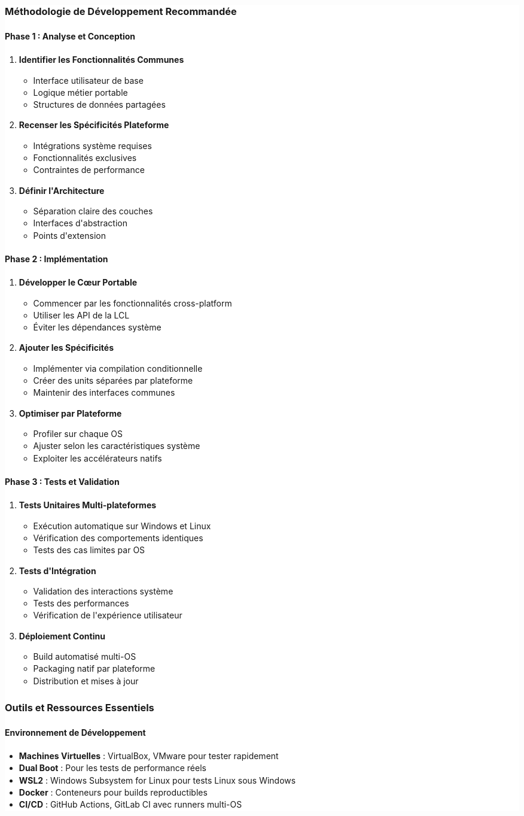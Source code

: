 ### Méthodologie de Développement Recommandée

#### Phase 1 : Analyse et Conception
1. **Identifier les Fonctionnalités Communes**
   - Interface utilisateur de base
   - Logique métier portable
   - Structures de données partagées

2. **Recenser les Spécificités Plateforme**
   - Intégrations système requises
   - Fonctionnalités exclusives
   - Contraintes de performance

3. **Définir l'Architecture**
   - Séparation claire des couches
   - Interfaces d'abstraction
   - Points d'extension

#### Phase 2 : Implémentation
1. **Développer le Cœur Portable**
   - Commencer par les fonctionnalités cross-platform
   - Utiliser les API de la LCL
   - Éviter les dépendances système

2. **Ajouter les Spécificités**
   - Implémenter via compilation conditionnelle
   - Créer des units séparées par plateforme
   - Maintenir des interfaces communes

3. **Optimiser par Plateforme**
   - Profiler sur chaque OS
   - Ajuster selon les caractéristiques système
   - Exploiter les accélérateurs natifs

#### Phase 3 : Tests et Validation
1. **Tests Unitaires Multi-plateformes**
   - Exécution automatique sur Windows et Linux
   - Vérification des comportements identiques
   - Tests des cas limites par OS

2. **Tests d'Intégration**
   - Validation des interactions système
   - Tests des performances
   - Vérification de l'expérience utilisateur

3. **Déploiement Continu**
   - Build automatisé multi-OS
   - Packaging natif par plateforme
   - Distribution et mises à jour

### Outils et Ressources Essentiels

#### Environnement de Développement
- **Machines Virtuelles** : VirtualBox, VMware pour tester rapidement
- **Dual Boot** : Pour les tests de performance réels
- **WSL2** : Windows Subsystem for Linux pour tests Linux sous Windows
- **Docker** : Conteneurs pour builds reproductibles
- **CI/CD** : GitHub Actions, GitLab CI avec runners multi-OS
